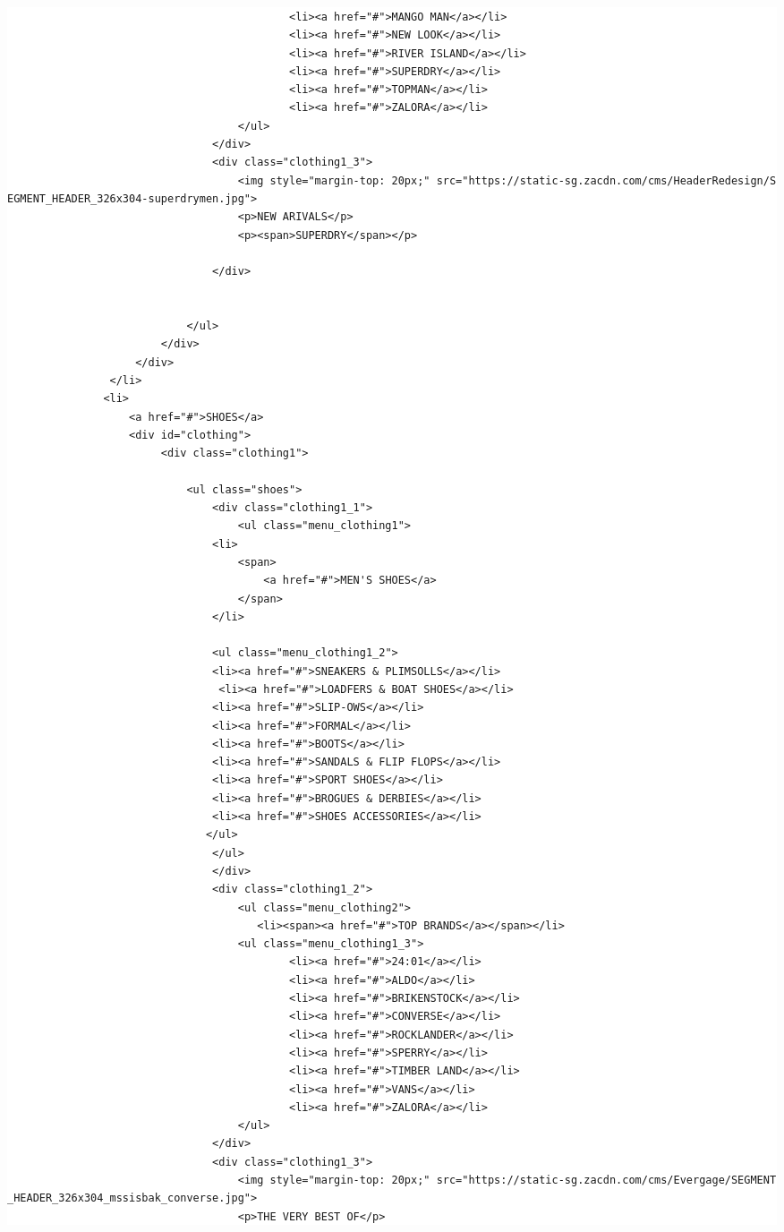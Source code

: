                                                 <li><a href="#">MANGO MAN</a></li>
                                                <li><a href="#">NEW LOOK</a></li>
                                                <li><a href="#">RIVER ISLAND</a></li>
                                                <li><a href="#">SUPERDRY</a></li>
                                                <li><a href="#">TOPMAN</a></li>
                                                <li><a href="#">ZALORA</a></li>
                                        </ul>
                                    </div>
                                    <div class="clothing1_3">
                                        <img style="margin-top: 20px;" src="https://static-sg.zacdn.com/cms/HeaderRedesign/SEGMENT_HEADER_326x304-superdrymen.jpg">
                                        <p>NEW ARIVALS</p>
                                        <p><span>SUPERDRY</span></p>
                                        
                                    </div>
                                   
                                    
                                </ul>
                            </div>
                        </div>
                    </li>
                   <li>
                       <a href="#">SHOES</a>
                       <div id="clothing">
                            <div class="clothing1">
   
                                <ul class="shoes">
                                    <div class="clothing1_1">
                                        <ul class="menu_clothing1">
                                    <li>
                                        <span>
                                            <a href="#">MEN'S SHOES</a>
                                        </span>
                                    </li>
                                     
                                    <ul class="menu_clothing1_2">
                                    <li><a href="#">SNEAKERS & PLIMSOLLS</a></li>
                                     <li><a href="#">LOADFERS & BOAT SHOES</a></li>
                                    <li><a href="#">SLIP-OWS</a></li>
                                    <li><a href="#">FORMAL</a></li>
                                    <li><a href="#">BOOTS</a></li>
                                    <li><a href="#">SANDALS & FLIP FLOPS</a></li>
                                    <li><a href="#">SPORT SHOES</a></li>
                                    <li><a href="#">BROGUES & DERBIES</a></li>
                                    <li><a href="#">SHOES ACCESSORIES</a></li>
                                   </ul>
                                    </ul>
                                    </div>
                                    <div class="clothing1_2">
                                        <ul class="menu_clothing2">
                                           <li><span><a href="#">TOP BRANDS</a></span></li>
                                        <ul class="menu_clothing1_3">
                                                <li><a href="#">24:01</a></li>
                                                <li><a href="#">ALDO</a></li>
                                                <li><a href="#">BRIKENSTOCK</a></li>
                                                <li><a href="#">CONVERSE</a></li>
                                                <li><a href="#">ROCKLANDER</a></li>
                                                <li><a href="#">SPERRY</a></li>
                                                <li><a href="#">TIMBER LAND</a></li>
                                                <li><a href="#">VANS</a></li>
                                                <li><a href="#">ZALORA</a></li>
                                        </ul>
                                    </div>
                                    <div class="clothing1_3">
                                        <img style="margin-top: 20px;" src="https://static-sg.zacdn.com/cms/Evergage/SEGMENT_HEADER_326x304_mssisbak_converse.jpg">
                                        <p>THE VERY BEST OF</p>